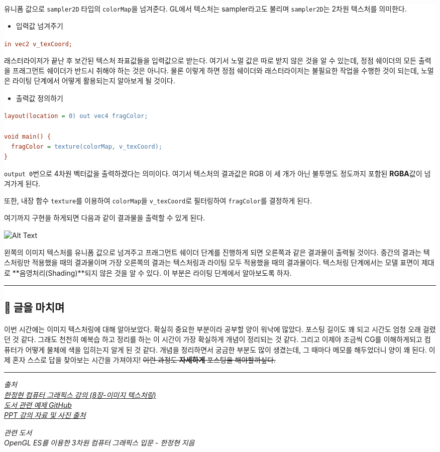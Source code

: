 유니폼 값으로 ``` sampler2D ``` 타입의 ``` colorMap ```을 넘겨준다. GL에서 텍스처는 sampler라고도 불리며 ``` sampler2D ```는 2차원 텍스처를 의미한다.

- 입력값 넘겨주기

```ini
in vec2 v_texCoord;
```

래스터라이저가 끝난 후 보간된 텍스처 좌표값들을 입력값으로 받는다. 여기서 노멀 값은 따로 받지 않은 것을 알 수 있는데, 정점 쉐이더의 모든 출력을 프래그먼트 쉐이더가 반드시 취해야 하는 것은 아니다. 물론 이렇게 하면 정점 쉐이더와 래스터라이저는 불필요한 작업을 수행한 것이 되는데, 노멀은 라이팅 단계에서 어떻게 활용되는지 알아보게 될 것이다.

- 출력값 정의하기

```ini
layout(location = 0) out vec4 fragColor;

void main() {
  fragColor = texture(colorMap, v_texCoord);
}
```

``` output 0 ```번으로 4차원 벡터값을 출력하겠다는 의미이다. 여기서 텍스처의 결과값은 RGB 이 세 개가 아닌 불투명도 정도까지 포함된 **RGBA**값이 넘겨가게 된다.

또한, 내장 함수 ``` texture ```를 이용하여 ``` colorMap ```을 ``` v_texCoord ```로 필터링하여 ``` fragColor ```를 결정하게 된다.

여기까지 구현을 하게되면 다음과 같이 결과물을 출력할 수 있게 된다.

![Alt Text](/assets/images/posts_img/basics/computer-graphics/image-texturing/fragment-shader-result.png)   

왼쪽의 이미지 텍스처를 유니폼 값으로 넘겨주고 프래그먼트 쉐이더 단계를 진행하게 되면 오른쪽과 같은 결과물이 출력될 것이다. 중간의 결과는 텍스처링만 적용했을 때의 결과물이며 가장 오른쪽의 결과는 텍스처링과 라이팅 모두 적용했을 때의 결과물이다. 텍스처링 단계에서는 모델 표면이 제대로 **음영처리(Shading)**되지 않은 것을 알 수 있다. 이 부분은 라이팅 단계에서 알아보도록 하자.

***

## 👻 글을 마치며
이번 시간에는 이미지 텍스처링에 대해 알아보았다. 확실히 중요한 부분이라 공부할 양이 워낙에 많았다. 포스팅 길이도 꽤 되고 시간도 엄청 오래 걸렸던 것 같다. 그래도 천천히 예복습 하고 정리를 하는 이 시간이 가장 확실하게 개념이 정리되는 것 같다. 그리고 이제야 조금씩 CG를 이해하게되고 컴퓨터가 어떻게 물체에 색을 입히는지 알게 된 것 같다. 개념을 정리하면서 궁금한 부분도 많이 생겼는데, 그 때마다 메모를 해두었더니 양이 꽤 된다. 이제 혼자 스스로 답을 찾아보는 시간을 가져야지! ~~이런 과정도 **자세하게** 포스팅을 해야할까싶다.~~

***

_출처_   
_[한정현 컴퓨터 그래픽스 강의 (8장-이미지 텍스처링)](https://youtu.be/ifdbfMWjGdU)_   
_[도서 관련 예제 GitHub](https://github.com/medialab-ku/openGLESbook)_   
_[PPT 강의 자료 및 사진 출처](https://media.korea.ac.kr/books/)_

_관련 도서_   
_OpenGL ES를 이용한 3차원 컴퓨터 그래픽스 입문 - 한정현 지음_   